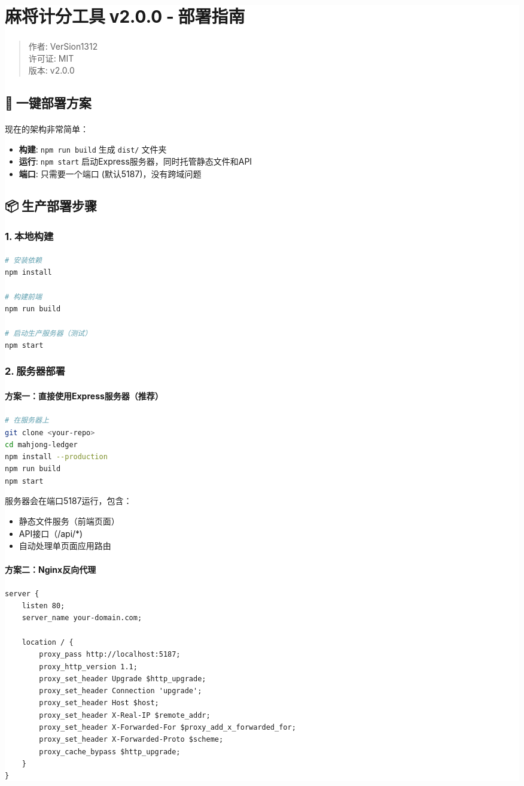 # 麻将计分工具 v2.0.0 - 部署指南

> 作者: VerSion1312  
> 许可证: MIT  
> 版本: v2.0.0

## 🚀 一键部署方案

现在的架构非常简单：
- **构建**: `npm run build` 生成 `dist/` 文件夹
- **运行**: `npm start` 启动Express服务器，同时托管静态文件和API
- **端口**: 只需要一个端口 (默认5187)，没有跨域问题

## 📦 生产部署步骤

### 1. 本地构建
```bash
# 安装依赖
npm install

# 构建前端
npm run build

# 启动生产服务器（测试）
npm start
```

### 2. 服务器部署

#### 方案一：直接使用Express服务器（推荐）
```bash
# 在服务器上
git clone <your-repo>
cd mahjong-ledger
npm install --production
npm run build
npm start
```

服务器会在端口5187运行，包含：
- 静态文件服务（前端页面）
- API接口（/api/*)
- 自动处理单页面应用路由

#### 方案二：Nginx反向代理
```nginx
server {
    listen 80;
    server_name your-domain.com;
    
    location / {
        proxy_pass http://localhost:5187;
        proxy_http_version 1.1;
        proxy_set_header Upgrade $http_upgrade;
        proxy_set_header Connection 'upgrade';
        proxy_set_header Host $host;
        proxy_set_header X-Real-IP $remote_addr;
        proxy_set_header X-Forwarded-For $proxy_add_x_forwarded_for;
        proxy_set_header X-Forwarded-Proto $scheme;
        proxy_cache_bypass $http_upgrade;
    }
}
```